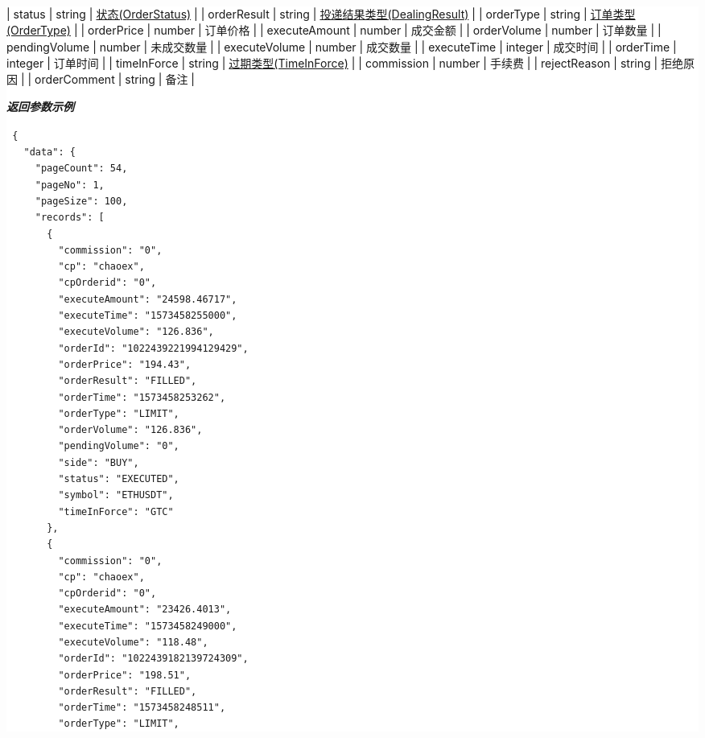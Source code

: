 | status        | string     | [状态(OrderStatus)](https://github.com/lw-bthub/api-demo/blob/master/api-cn/enum.md#orderstatus)     |
| orderResult   | string     | [投递结果类型(DealingResult)](https://github.com/lw-bthub/api-demo/blob/master/api-cn/enum.md#orderresult)     |
| orderType     | string     | [订单类型(OrderType)](https://github.com/lw-bthub/api-demo/blob/master/api-cn/enum.md#ordertype)   |
| orderPrice    | number     | 订单价格              |
| executeAmount | number     | 成交金额              |
| orderVolume   | number     | 订单数量              |
| pendingVolume | number     | 未成交数量              |
| executeVolume | number     | 成交数量              |
| executeTime   | integer    | 成交时间              |
| orderTime     | integer    | 订单时间              |
| timeInForce   | string     | [过期类型(TimeInForce)](https://github.com/lw-bthub/api-demo/blob/master/api-cn/enum.md#timeinforce) |
| commission    | number     | 手续费                |
| rejectReason  | string     | 拒绝原因              |
| orderComment  | string     | 备注                  |

 ***返回参数示例***

```
 {
   "data": {
     "pageCount": 54,
     "pageNo": 1,
     "pageSize": 100,
     "records": [
       {
         "commission": "0",
         "cp": "chaoex",
         "cpOrderid": "0",
         "executeAmount": "24598.46717",
         "executeTime": "1573458255000",
         "executeVolume": "126.836",
         "orderId": "1022439221994129429",
         "orderPrice": "194.43",
         "orderResult": "FILLED",
         "orderTime": "1573458253262",
         "orderType": "LIMIT",
         "orderVolume": "126.836",
         "pendingVolume": "0",
         "side": "BUY",
         "status": "EXECUTED",
         "symbol": "ETHUSDT",
         "timeInForce": "GTC"
       },
       {
         "commission": "0",
         "cp": "chaoex",
         "cpOrderid": "0",
         "executeAmount": "23426.4013",
         "executeTime": "1573458249000",
         "executeVolume": "118.48",
         "orderId": "1022439182139724309",
         "orderPrice": "198.51",
         "orderResult": "FILLED",
         "orderTime": "1573458248511",
         "orderType": "LIMIT",
```